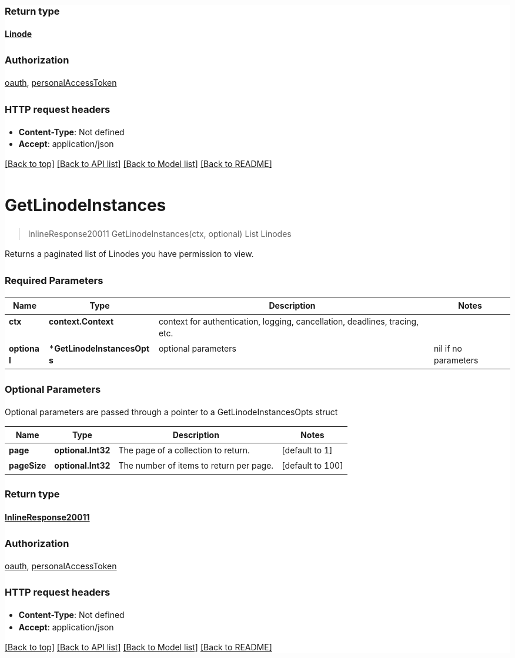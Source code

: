 ### Return type

[**Linode**](Linode.md)

### Authorization

[oauth](../README.md#oauth), [personalAccessToken](../README.md#personalAccessToken)

### HTTP request headers

 - **Content-Type**: Not defined
 - **Accept**: application/json

[[Back to top]](#) [[Back to API list]](../README.md#documentation-for-api-endpoints) [[Back to Model list]](../README.md#documentation-for-models) [[Back to README]](../README.md)

# **GetLinodeInstances**
> InlineResponse20011 GetLinodeInstances(ctx, optional)
List Linodes

Returns a paginated list of Linodes you have permission to view. 

### Required Parameters

Name | Type | Description  | Notes
------------- | ------------- | ------------- | -------------
 **ctx** | **context.Context** | context for authentication, logging, cancellation, deadlines, tracing, etc.
 **optional** | ***GetLinodeInstancesOpts** | optional parameters | nil if no parameters

### Optional Parameters
Optional parameters are passed through a pointer to a GetLinodeInstancesOpts struct

Name | Type | Description  | Notes
------------- | ------------- | ------------- | -------------
 **page** | **optional.Int32**| The page of a collection to return. | [default to 1]
 **pageSize** | **optional.Int32**| The number of items to return per page. | [default to 100]

### Return type

[**InlineResponse20011**](inline_response_200_11.md)

### Authorization

[oauth](../README.md#oauth), [personalAccessToken](../README.md#personalAccessToken)

### HTTP request headers

 - **Content-Type**: Not defined
 - **Accept**: application/json

[[Back to top]](#) [[Back to API list]](../README.md#documentation-for-api-endpoints) [[Back to Model list]](../README.md#documentation-for-models) [[Back to README]](../README.md)
